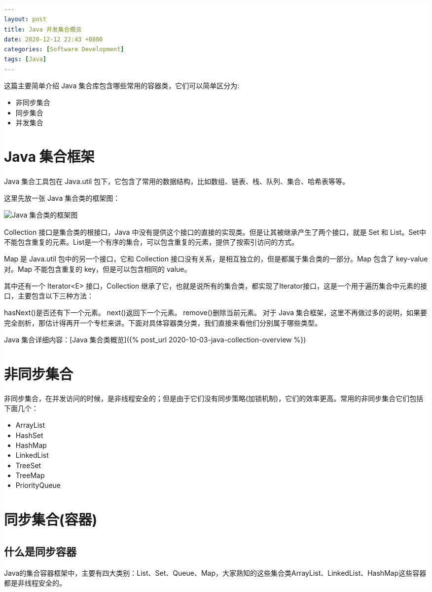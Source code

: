 ```yaml
---
layout: post
title: Java 并发集合概览
date: 2020-12-12 22:43 +0800
categories: [Software Development] 
tags: [Java]
---
```


这篇主要简单介绍 Java 集合库包含哪些常用的容器类，它们可以简单区分为:

- 非同步集合
- 同步集合
- 并发集合

# Java 集合框架
Java 集合工具包在 Java.util 包下，它包含了常用的数据结构，比如数组、链表、栈、队列、集合、哈希表等等。

这里先放一张 Java 集合类的框架图：

![Java 集合类的框架图](https://cdn.jsdelivr.net/gh/Optimus-Xs/Blog-Images/2020-12-12-java-concurrent-collection-overview/1029728-20180804171528286-1773816723.png)

Collection 接口是集合类的根接口，Java 中没有提供这个接口的直接的实现类。但是让其被继承产生了两个接口，就是 Set 和 List。Set中不能包含重复的元素。List是一个有序的集合，可以包含重复的元素，提供了按索引访问的方式。

Map 是 Java.util 包中的另一个接口，它和 Collection 接口没有关系，是相互独立的，但是都属于集合类的一部分。Map 包含了 key-value 对。Map 不能包含重复的 key，但是可以包含相同的 value。

其中还有一个 Iterator\<E\> 接口，Collection 继承了它，也就是说所有的集合类，都实现了Iterator接口，这是一个用于遍历集合中元素的接口，主要包含以下三种方法：

hasNext()是否还有下一个元素。
next()返回下一个元素。
remove()删除当前元素。
对于 Java 集合框架，这里不再做过多的说明，如果要完全剖析，那估计得再开一个专栏来讲。下面对具体容器类分类，我们直接来看他们分别属于哪些类型。

Java 集合详细内容：[Java 集合类概览]({% post_url 2020-10-03-java-collection-overview %})

# 非同步集合
非同步集合，在并发访问的时候，是非线程安全的；但是由于它们没有同步策略(加锁机制)，它们的效率更高。常用的非同步集合它们包括下面几个：

- ArrayList
- HashSet
- HashMap
- LinkedList
- TreeSet
- TreeMap
- PriorityQueue


# 同步集合(容器)
## 什么是同步容器
Java的集合容器框架中，主要有四大类别：List、Set、Queue、Map，大家熟知的这些集合类ArrayList、LinkedList、HashMap这些容器都是非线程安全的。
